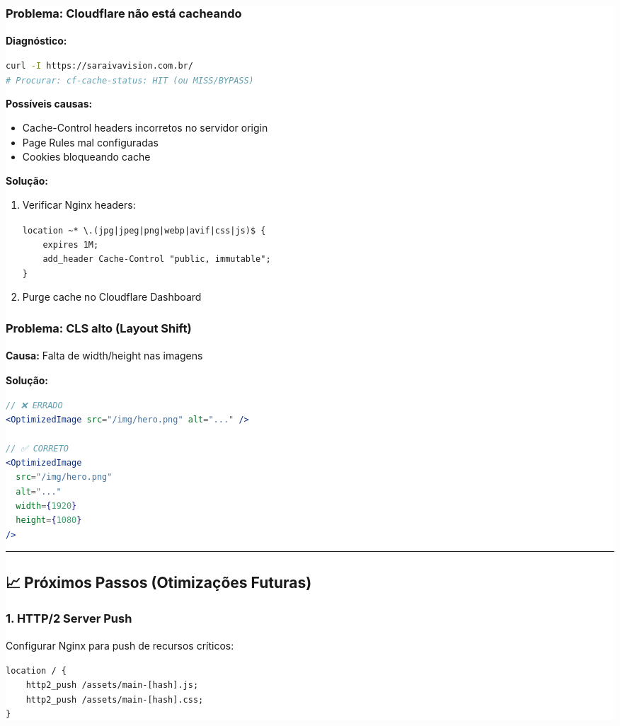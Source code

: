 ### Problema: Cloudflare não está cacheando

**Diagnóstico:**
```bash
curl -I https://saraivavision.com.br/
# Procurar: cf-cache-status: HIT (ou MISS/BYPASS)
```

**Possíveis causas:**
- Cache-Control headers incorretos no servidor origin
- Page Rules mal configuradas
- Cookies bloqueando cache

**Solução:**
1. Verificar Nginx headers:
   ```nginx
   location ~* \.(jpg|jpeg|png|webp|avif|css|js)$ {
       expires 1M;
       add_header Cache-Control "public, immutable";
   }
   ```

2. Purge cache no Cloudflare Dashboard

### Problema: CLS alto (Layout Shift)

**Causa:** Falta de width/height nas imagens

**Solução:**
```jsx
// ❌ ERRADO
<OptimizedImage src="/img/hero.png" alt="..." />

// ✅ CORRETO
<OptimizedImage
  src="/img/hero.png"
  alt="..."
  width={1920}
  height={1080}
/>
```

---

## 📈 Próximos Passos (Otimizações Futuras)

### 1. HTTP/2 Server Push
Configurar Nginx para push de recursos críticos:
```nginx
location / {
    http2_push /assets/main-[hash].js;
    http2_push /assets/main-[hash].css;
}
```
